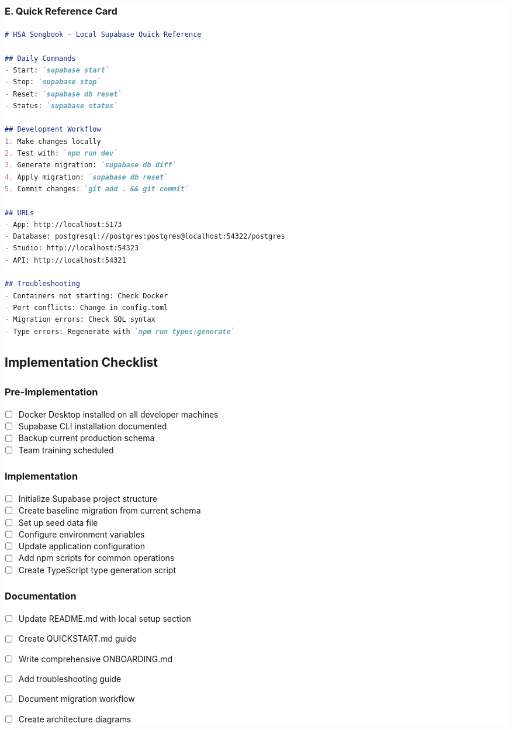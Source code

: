 ### E. Quick Reference Card

```markdown
# HSA Songbook - Local Supabase Quick Reference

## Daily Commands
- Start: `supabase start`
- Stop: `supabase stop`
- Reset: `supabase db reset`
- Status: `supabase status`

## Development Workflow
1. Make changes locally
2. Test with: `npm run dev`
3. Generate migration: `supabase db diff`
4. Apply migration: `supabase db reset`
5. Commit changes: `git add . && git commit`

## URLs
- App: http://localhost:5173
- Database: postgresql://postgres:postgres@localhost:54322/postgres
- Studio: http://localhost:54323
- API: http://localhost:54321

## Troubleshooting
- Containers not starting: Check Docker
- Port conflicts: Change in config.toml
- Migration errors: Check SQL syntax
- Type errors: Regenerate with `npm run types:generate`
```

## Implementation Checklist

### Pre-Implementation
- [ ] Docker Desktop installed on all developer machines
- [ ] Supabase CLI installation documented
- [ ] Backup current production schema
- [ ] Team training scheduled

### Implementation
- [ ] Initialize Supabase project structure
- [ ] Create baseline migration from current schema
- [ ] Set up seed data file
- [ ] Configure environment variables
- [ ] Update application configuration
- [ ] Add npm scripts for common operations
- [ ] Create TypeScript type generation script

### Documentation
- [ ] Update README.md with local setup section
- [ ] Create QUICKSTART.md guide
- [ ] Write comprehensive ONBOARDING.md
- [ ] Add troubleshooting guide
- [ ] Document migration workflow
- [ ] Create architecture diagrams


  [key: 'api']: {
  [key: 'db']: {
  [key: 'studio']: {
  [key: 'auth']: {
  [key: 'storage']: {